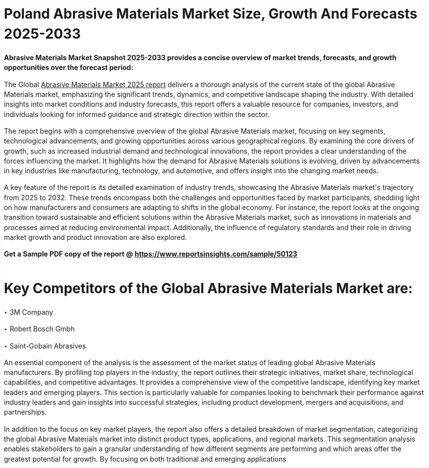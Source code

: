 # Poland Abrasive Materials Market Size, Growth And Forecasts 2025-2033

<strong>Abrasive Materials Market Snapshot 2025-2033 provides a concise overview of market trends, forecasts, and growth opportunities over the forecast period:</strong>

 The Global <a href=https://www.reportsinsights.com/sample/50123>Abrasive Materials Market 2025 report</a> delivers a thorough analysis of the current state of the global Abrasive Materials market, emphasizing the significant trends, dynamics, and competitive landscape shaping the industry. With detailed insights into market conditions and industry forecasts, this report offers a valuable resource for companies, investors, and individuals looking for informed guidance and strategic direction within the sector.

The report begins with a comprehensive overview of the global Abrasive Materials market, focusing on key segments, technological advancements, and growing opportunities across various geographical regions. By examining the core drivers of growth, such as increased industrial demand and technological innovations, the report provides a clear understanding of the forces influencing the market. It highlights how the demand for Abrasive Materials solutions is evolving, driven by advancements in key industries like manufacturing, technology, and automotive, and offers insight into the changing market needs.

A key feature of the report is its detailed examination of industry trends, showcasing the Abrasive Materials market's trajectory from 2025 to 2032. These trends encompass both the challenges and opportunities faced by market participants, shedding light on how manufacturers and consumers are adapting to shifts in the global economy. For instance, the report looks at the ongoing transition toward sustainable and efficient solutions within the Abrasive Materials market, such as innovations in materials and processes aimed at reducing environmental impact. Additionally, the influence of regulatory standards and their role in driving market growth and product innovation are also explored.

<strong>Get a Sample PDF copy of the report @ <a href=https://www.reportsinsights.com/sample/50123>https://www.reportsinsights.com/sample/50123</a></strong>

# <strong>Key Competitors of the Global Abrasive Materials Market are:</strong>

‣ 3M Company

‣ Robert Bosch Gmbh

‣ Saint-Gobain Abrasives

An essential component of the analysis is the assessment of the market status of leading global Abrasive Materials manufacturers. By profiling top players in the industry, the report outlines their strategic initiatives, market share, technological capabilities, and competitive advantages. It provides a comprehensive view of the competitive landscape, identifying key market leaders and emerging players. This section is particularly valuable for companies looking to benchmark their performance against industry leaders and gain insights into successful strategies, including product development, mergers and acquisitions, and partnerships.

In addition to the focus on key market players, the report also offers a detailed breakdown of market segmentation, categorizing the global Abrasive Materials market into distinct product types, applications, and regional markets. This segmentation analysis enables stakeholders to gain a granular understanding of how different segments are performing and which areas offer the greatest potential for growth. By focusing on both traditional and emerging applications
